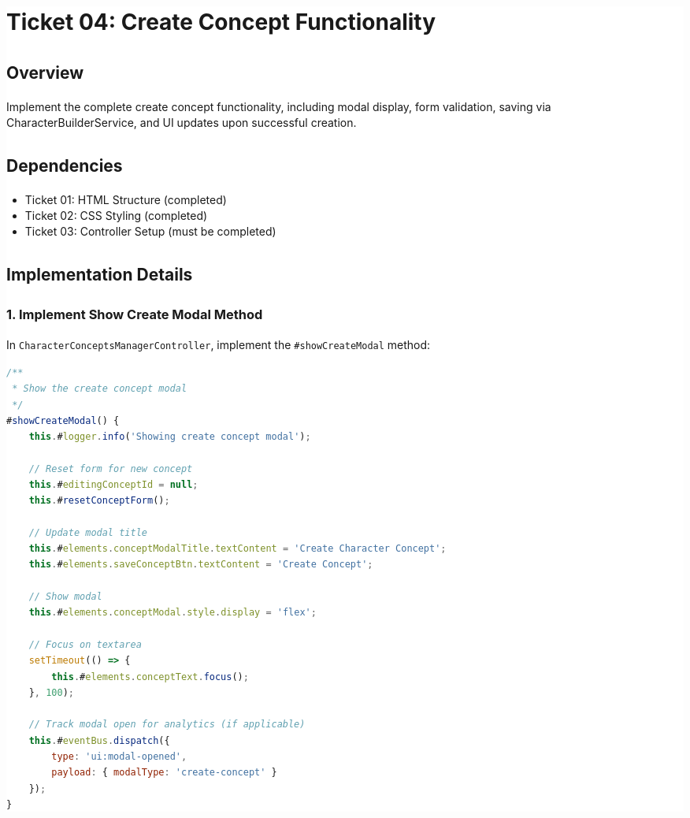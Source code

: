 # Ticket 04: Create Concept Functionality

## Overview

Implement the complete create concept functionality, including modal display, form validation, saving via CharacterBuilderService, and UI updates upon successful creation.

## Dependencies

- Ticket 01: HTML Structure (completed)
- Ticket 02: CSS Styling (completed)
- Ticket 03: Controller Setup (must be completed)

## Implementation Details

### 1. Implement Show Create Modal Method

In `CharacterConceptsManagerController`, implement the `#showCreateModal` method:

```javascript
/**
 * Show the create concept modal
 */
#showCreateModal() {
    this.#logger.info('Showing create concept modal');

    // Reset form for new concept
    this.#editingConceptId = null;
    this.#resetConceptForm();

    // Update modal title
    this.#elements.conceptModalTitle.textContent = 'Create Character Concept';
    this.#elements.saveConceptBtn.textContent = 'Create Concept';

    // Show modal
    this.#elements.conceptModal.style.display = 'flex';

    // Focus on textarea
    setTimeout(() => {
        this.#elements.conceptText.focus();
    }, 100);

    // Track modal open for analytics (if applicable)
    this.#eventBus.dispatch({
        type: 'ui:modal-opened',
        payload: { modalType: 'create-concept' }
    });
}
```
